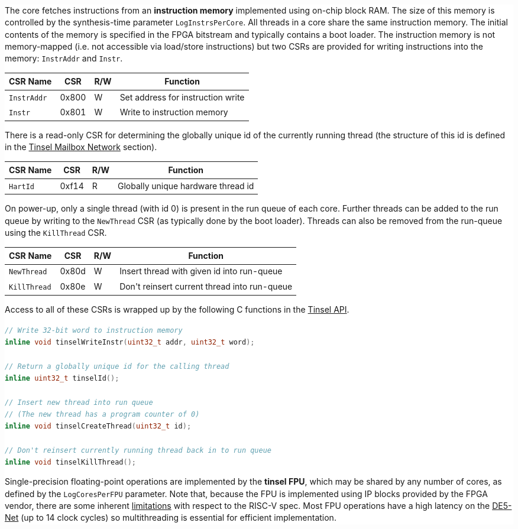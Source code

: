 The core fetches instructions from an **instruction memory**
implemented using on-chip block RAM.  The size of this memory is
controlled by the synthesis-time parameter `LogInstrsPerCore`.  All
threads in a core share the same instruction memory.  The initial
contents of the memory is specified in the FPGA bitstream and typically
contains a boot loader.  The instruction memory is not memory-mapped
(i.e. not accessible via load/store instructions) but two CSRs are
provided for writing instructions into the memory: `InstrAddr` and
`Instr`.

  CSR Name    | CSR    | R/W | Function
  ----------- | ------ | --- | --------
  `InstrAddr` | 0x800  | W   | Set address for instruction write
  `Instr`     | 0x801  | W   | Write to instruction memory

There is a read-only CSR for determining the globally unique id of the
currently running thread (the structure of this id is defined in
the [Tinsel Mailbox Network](#4-tinsel-mailbox-network) section).

  CSR Name    | CSR    | R/W | Function
  ----------- | ------ | --- | --------
  `HartId`    | 0xf14  | R   | Globally unique hardware thread id

On power-up, only a single thread (with id 0) is present in the run
queue of each core.  Further threads can be added to the run queue by
writing to the `NewThread` CSR (as typically done by the boot loader).
Threads can also be removed from the run-queue using the `KillThread`
CSR.

  CSR Name     | CSR    | R/W | Function
  ------------ | ------ | --- | --------
  `NewThread`  | 0x80d  | W   | Insert thread with given id into run-queue
  `KillThread` | 0x80e  | W   | Don't reinsert current thread into run-queue

Access to all of these CSRs is wrapped up by the following C functions
in the [Tinsel API](#f-tinsel-api).

```c
// Write 32-bit word to instruction memory
inline void tinselWriteInstr(uint32_t addr, uint32_t word);

// Return a globally unique id for the calling thread
inline uint32_t tinselId();

// Insert new thread into run queue
// (The new thread has a program counter of 0)
inline void tinselCreateThread(uint32_t id);

// Don't reinsert currently running thread back in to run queue
inline void tinselKillThread();
```

Single-precision floating-point operations are implemented by the
**tinsel FPU**, which may be shared by any number of cores, as
defined by the `LogCoresPerFPU` parameter.  Note that, because the FPU
is implemented using IP blocks provided by the FPGA vendor, there are
some inherent [limitations](h-missing-rv32imf-features) with respect
to the RISC-V spec.  Most FPU operations have a high latency on the
[DE5-Net](http://de5-net.terasic.com) (up to 14 clock cycles) so
multithreading is essential for efficient implementation.
